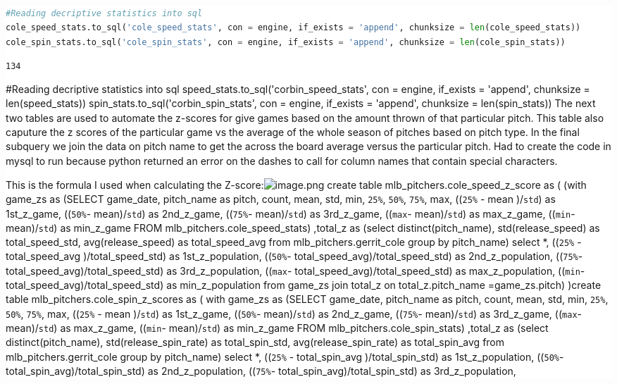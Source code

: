 
```python
#Reading decriptive statistics into sql
cole_speed_stats.to_sql('cole_speed_stats', con = engine, if_exists = 'append', chunksize = len(cole_speed_stats))
cole_spin_stats.to_sql('cole_spin_stats', con = engine, if_exists = 'append', chunksize = len(cole_spin_stats))
```




    134


#Reading decriptive statistics into sql
speed_stats.to_sql('corbin_speed_stats', con = engine, if_exists = 'append', chunksize = len(speed_stats))
spin_stats.to_sql('corbin_spin_stats', con = engine, if_exists = 'append', chunksize = len(spin_stats))
The next two tables are used to automate the z-scores for give games based on the amount thrown of that particular pitch. This table also caputure the z scores of the particular game vs the average of the whole season of pitches based on pitch type. In the final subquery we join the data on pitch name to get the across the board average versus the particular pitch. Had to create the code in mysql to run because python returned an error on the dashes to call for column names that contain special characters.

This is the formula I used when calculating the Z-score:![image.png](attachment:image.png)
create table mlb_pitchers.cole_speed_z_score as (
(with game_zs as
(SELECT game_date, pitch_name as pitch, count, mean, std, min, `25%`, `50%`, `75%`, max,
((`25%` - mean )/`std`) as 1st_z_game,
((`50%`- mean)/`std`) as 2nd_z_game,
((`75%`- mean)/`std`) as 3rd_z_game,
((`max`- mean)/`std`) as max_z_game,
((`min`- mean)/`std`) as min_z_game
 FROM mlb_pitchers.cole_speed_stats)
 ,total_z as 
 (select distinct(pitch_name), std(release_speed) as total_speed_std, avg(release_speed) as total_speed_avg
 from mlb_pitchers.gerrit_cole
 group by pitch_name) 
 select *,
 ((`25%` - total_speed_avg )/total_speed_std) as 1st_z_population,
((`50%`- total_speed_avg)/total_speed_std) as 2nd_z_population,
((`75%`- total_speed_avg)/total_speed_std) as 3rd_z_population,
((`max`- total_speed_avg)/total_speed_std) as max_z_population,
((`min`- total_speed_avg)/total_speed_std) as min_z_population
 from game_zs
 join total_z on total_z.pitch_name =game_zs.pitch)
 )create table mlb_pitchers.cole_spin_z_scores as (
with game_zs as
(SELECT game_date, pitch_name as pitch, count, mean, std, min, `25%`, `50%`, `75%`, max, 
((`25%` - mean )/`std`) as 1st_z_game,
((`50%`- mean)/`std`) as 2nd_z_game,
((`75%`- mean)/`std`) as 3rd_z_game,
((`max`- mean)/`std`) as max_z_game,
((`min`- mean)/`std`) as min_z_game
 FROM mlb_pitchers.cole_spin_stats)
 ,total_z as 
 (select distinct(pitch_name), std(release_spin_rate) as total_spin_std, avg(release_spin_rate) as total_spin_avg
 from mlb_pitchers.gerrit_cole
 group by pitch_name) 
 select  *,
 ((`25%` - total_spin_avg )/total_spin_std) as 1st_z_population,
((`50%`- total_spin_avg)/total_spin_std) as 2nd_z_population,
((`75%`- total_spin_avg)/total_spin_std) as 3rd_z_population,